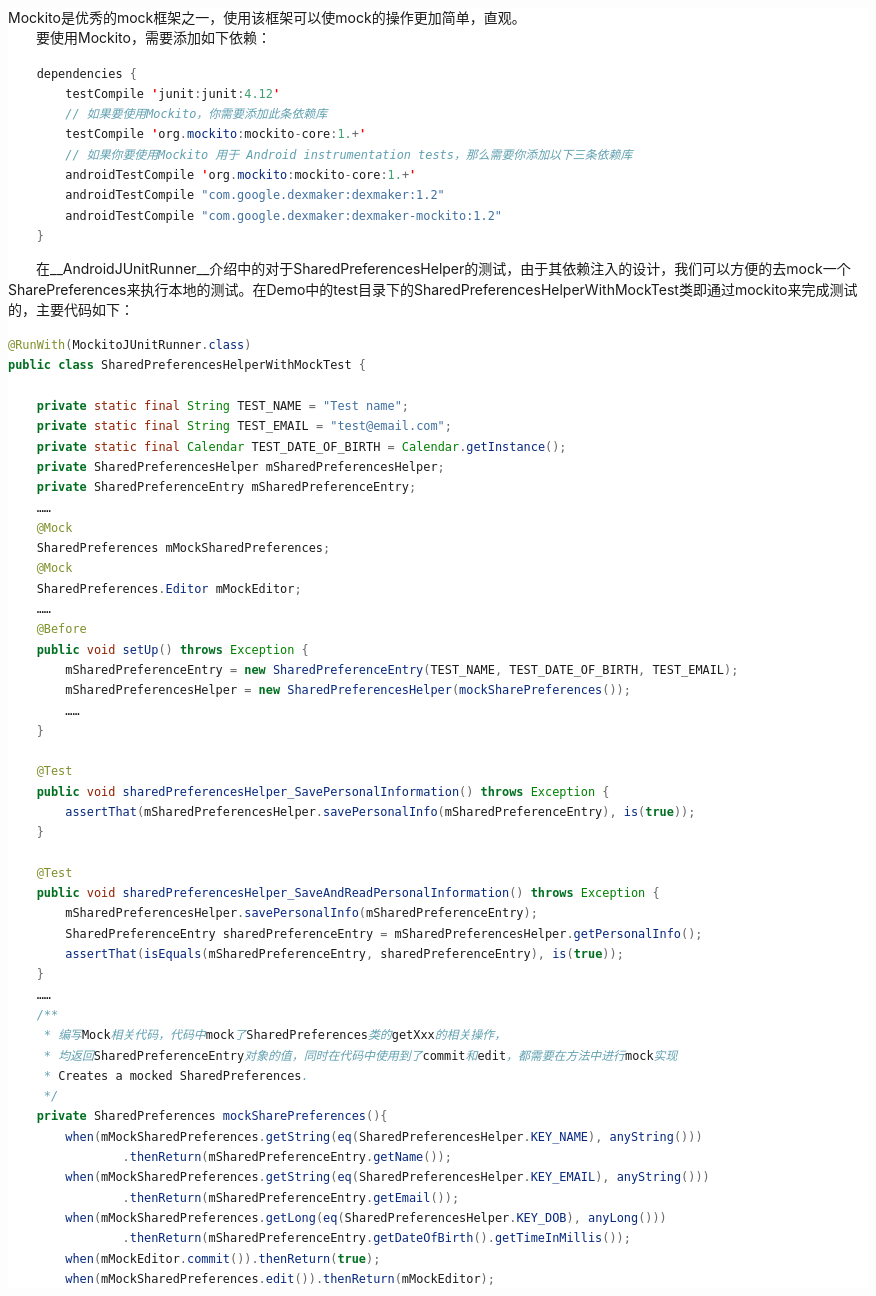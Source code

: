 Mockito是优秀的mock框架之一，使用该框架可以使mock的操作更加简单，直观。  
　　要使用Mockito，需要添加如下依赖：
```java
    dependencies {
        testCompile 'junit:junit:4.12'
        // 如果要使用Mockito，你需要添加此条依赖库
        testCompile 'org.mockito:mockito-core:1.+'
        // 如果你要使用Mockito 用于 Android instrumentation tests，那么需要你添加以下三条依赖库
        androidTestCompile 'org.mockito:mockito-core:1.+'
        androidTestCompile "com.google.dexmaker:dexmaker:1.2"
        androidTestCompile "com.google.dexmaker:dexmaker-mockito:1.2"
    }
```
　　在__AndroidJUnitRunner__介绍中的对于SharedPreferencesHelper的测试，由于其依赖注入的设计，我们可以方便的去mock一个SharePreferences来执行本地的测试。在Demo中的test目录下的SharedPreferencesHelperWithMockTest类即通过mockito来完成测试的，主要代码如下：
```java
@RunWith(MockitoJUnitRunner.class)
public class SharedPreferencesHelperWithMockTest {

    private static final String TEST_NAME = "Test name";
    private static final String TEST_EMAIL = "test@email.com";
    private static final Calendar TEST_DATE_OF_BIRTH = Calendar.getInstance();
    private SharedPreferencesHelper mSharedPreferencesHelper;
    private SharedPreferenceEntry mSharedPreferenceEntry;
    ……
    @Mock
    SharedPreferences mMockSharedPreferences;
    @Mock
    SharedPreferences.Editor mMockEditor;
    ……
    @Before
    public void setUp() throws Exception {
        mSharedPreferenceEntry = new SharedPreferenceEntry(TEST_NAME, TEST_DATE_OF_BIRTH, TEST_EMAIL);
        mSharedPreferencesHelper = new SharedPreferencesHelper(mockSharePreferences());
        ……
    }

    @Test
    public void sharedPreferencesHelper_SavePersonalInformation() throws Exception {
        assertThat(mSharedPreferencesHelper.savePersonalInfo(mSharedPreferenceEntry), is(true));
    }

    @Test
    public void sharedPreferencesHelper_SaveAndReadPersonalInformation() throws Exception {
        mSharedPreferencesHelper.savePersonalInfo(mSharedPreferenceEntry);
        SharedPreferenceEntry sharedPreferenceEntry = mSharedPreferencesHelper.getPersonalInfo();
        assertThat(isEquals(mSharedPreferenceEntry, sharedPreferenceEntry), is(true));
    }
    ……
    /**
     * 编写Mock相关代码，代码中mock了SharedPreferences类的getXxx的相关操作，
     * 均返回SharedPreferenceEntry对象的值，同时在代码中使用到了commit和edit，都需要在方法中进行mock实现
     * Creates a mocked SharedPreferences.
     */
    private SharedPreferences mockSharePreferences(){
        when(mMockSharedPreferences.getString(eq(SharedPreferencesHelper.KEY_NAME), anyString()))
                .thenReturn(mSharedPreferenceEntry.getName());
        when(mMockSharedPreferences.getString(eq(SharedPreferencesHelper.KEY_EMAIL), anyString()))
                .thenReturn(mSharedPreferenceEntry.getEmail());
        when(mMockSharedPreferences.getLong(eq(SharedPreferencesHelper.KEY_DOB), anyLong()))
                .thenReturn(mSharedPreferenceEntry.getDateOfBirth().getTimeInMillis());
        when(mMockEditor.commit()).thenReturn(true);
        when(mMockSharedPreferences.edit()).thenReturn(mMockEditor);
```